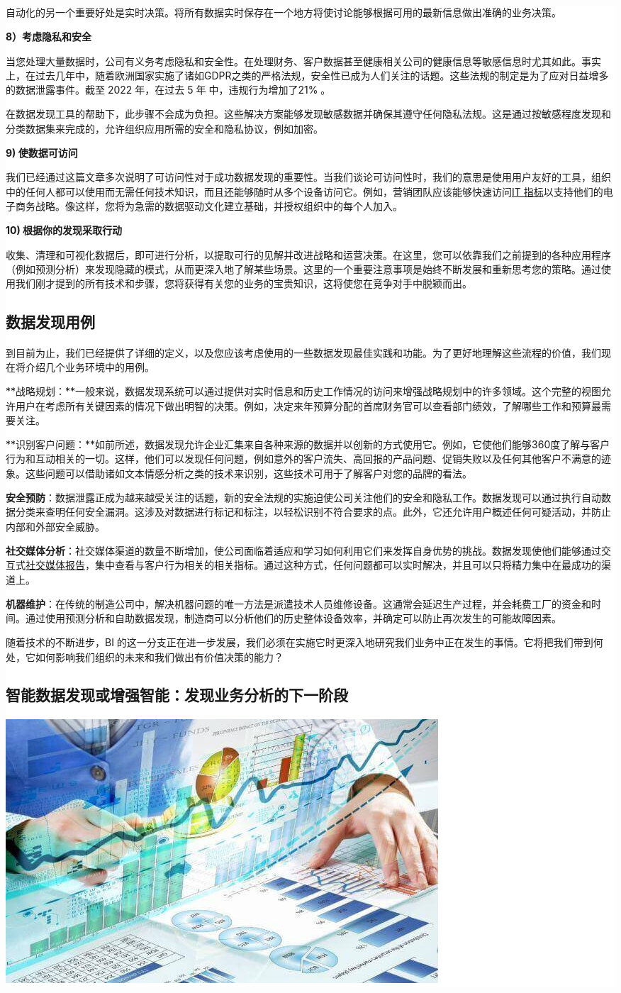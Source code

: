 自动化的另一个重要好处是实时决策。将所有数据实时保存在一个地方将使讨论能够根据可用的最新信息做出准确的业务决策。

**8）考虑隐私和安全**

当您处理大量数据时，公司有义务考虑隐私和安全性。在处理财务、客户数据甚至健康相关公司的健康信息等敏感信息时尤其如此。事实上，在过去几年中，随着欧洲国家实施了诸如GDPR之类的严格法规，安全性已成为人们关注的话题。这些法规的制定是为了应对日益增多的数据泄露事件。截至 2022 年，在过去 5 年 中，违规行为增加了21% 。

在数据发现工具的帮助下，此步骤不会成为负担。这些解决方案能够发现敏感数据并确保其遵守任何隐私法规。这是通过按敏感程度发现和分类数据集来完成的，允许组织应用所需的安全和隐私协议，例如加密。

**9) 使数据可访问**

我们已经通过这篇文章多次说明了可访问性对于成功数据发现的重要性。当我们谈论可访问性时，我们的意思是使用用户友好的工具，组织中的任何人都可以使用而无需任何技术知识，而且还能够随时从多个设备访问它。例如，营销团队应该能够快速访问[IT 指标](https://www.datafocus.ai/infos/kpi-examples-and-templates-it)以支持他们的电子商务战略。像这样，您将为急需的数据驱动文化建立基础，并授权组织中的每个人加入。

**10) 根据你的发现采取行动**

收集、清理和可视化数据后，即可进行分析，以提取可行的见解并改进战略和运营决策。在这里，您可以依靠我们之前提到的各种应用程序（例如预测分析）来发现隐藏的模式，从而更深入地了解某些场景。这里的一个重要注意事项是始终不断发展和重新思考您的策略。通过使用我们刚才提到的所有技术和步骤，您将获得有关您的业务的宝贵知识，这将使您在竞争对手中脱颖而出。

## 数据发现用例

到目前为止，我们已经提供了详细的定义，以及您应该考虑使用的一些数据发现最佳实践和功能。为了更好地理解这些流程的价值，我们现在将介绍几个业务环境中的用例。

**战略规划：**一般来说，数据发现系统可以通过提供对实时信息和历史工作情况的访问来增强战略规划中的许多领域。这个完整的视图允许用户在考虑所有关键因素的情况下做出明智的决策。例如，决定来年预算分配的首席财务官可以查看部门绩效，了解哪些工作和预算最需要关注。

**识别客户问题：**如前所述，数据发现允许企业汇集来自各种来源的数据并以创新的方式使用它。例如，它使他们能够360度了解与客户行为和互动相关的一切。这样，他们可以发现任何问题，例如意外的客户流失、高回报的产品问题、促销失败以及任何其他客户不满意的迹象。这些问题可以借助诸如文本情感分析之类的技术来识别，这些技术可用于了解客户对您的品牌的看法。

**安全预防**：数据泄露正成为越来越受关注的话题，新的安全法规的实施迫使公司关注他们的安全和隐私工作。数据发现可以通过执行自动数据分类来查明任何安全漏洞。这涉及对数据进行标记和标注，以轻松识别不符合要求的点。此外，它还允许用户概述任何可疑活动，并防止内部和外部安全威胁。

**社交媒体分析**：社交媒体渠道的数量不断增加，使公司面临着适应和学习如何利用它们来发挥自身优势的挑战。数据发现使他们能够通过交互式[社交媒体报告](https://www.datafocus.ai/infos/social-media-reports-examples-and-templates)，集中查看与客户行为相关的相关指标。通过这种方式，任何问题都可以实时解决，并且可以只将精力集中在最成功的渠道上。

**机器维护**：在传统的制造公司中，解决机器问题的唯一方法是派遣技术人员维修设备。这通常会延迟生产过程，并会耗费工厂的资金和时间。通过使用预测分析和自助数据发现，制造商可以分析他们的历史整体设备效率，并确定可以防止再次发生的可能故障因素。

随着技术的不断进步，BI 的这一分支正在进一步发展，我们必须在实施它时更深入地研究我们业务中正在发生的事情。它将把我们带到何处，它如何影响我们组织的未来和我们做出有价值决策的能力？

## 智能数据发现或增强智能：发现业务分析的下一阶段

![blob.jpeg](images/1665726810-blob-jpeg.jpeg)
